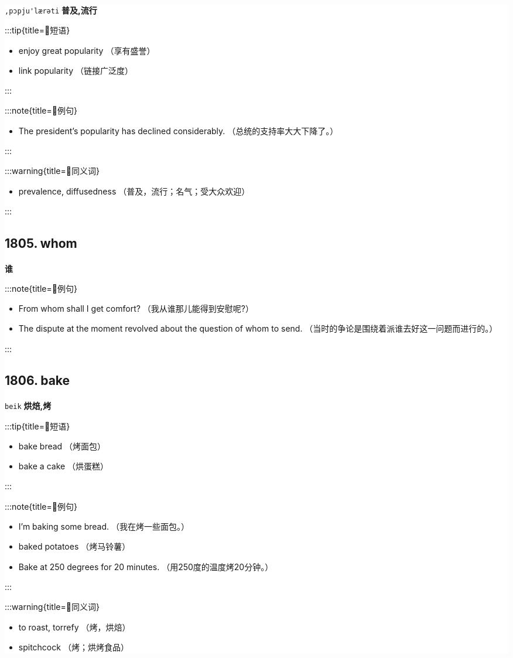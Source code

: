 `,pɔpju'lærəti`  **普及,流行**

:::tip{title=🤩短语}

- enjoy great popularity （享有盛誉）

- link popularity （链接广泛度）

:::

:::note{title=🎤例句}

- The president’s popularity has declined considerably. （总统的支持率大大下降了。）

:::

:::warning{title=🤔同义词}

- prevalence, diffusedness （普及，流行；名气；受大众欢迎）

:::


## 1805. whom

**谁**

:::note{title=🎤例句}

- From whom shall I get comfort? （我从谁那儿能得到安慰呢?）

- The dispute at the moment revolved about the question of whom to send. （当时的争论是围绕着派谁去好这一问题而进行的。）

:::

## 1806. bake

`beik`  **烘焙,烤**

:::tip{title=🤩短语}

- bake bread （烤面包）

- bake a cake （烘蛋糕）

:::

:::note{title=🎤例句}

- I’m baking some bread. （我在烤一些面包。）

- baked potatoes （烤马铃薯）

- Bake at 250 degrees for 20 minutes. （用250度的温度烤20分钟。）

:::

:::warning{title=🤔同义词}

- to roast, torrefy （烤，烘焙）

- spitchcock （烤；烘烤食品）

